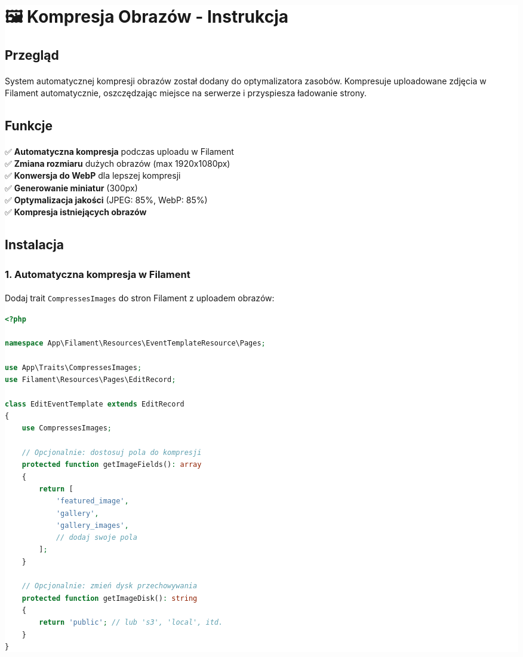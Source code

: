 # 🖼️ Kompresja Obrazów - Instrukcja

## Przegląd

System automatycznej kompresji obrazów został dodany do optymalizatora zasobów. Kompresuje uploadowane zdjęcia w Filament automatycznie, oszczędzając miejsce na serwerze i przyspiesza ładowanie strony.

## Funkcje

✅ **Automatyczna kompresja** podczas uploadu w Filament  
✅ **Zmiana rozmiaru** dużych obrazów (max 1920x1080px)  
✅ **Konwersja do WebP** dla lepszej kompresji  
✅ **Generowanie miniatur** (300px)  
✅ **Optymalizacja jakości** (JPEG: 85%, WebP: 85%)  
✅ **Kompresja istniejących obrazów**  

## Instalacja

### 1. Automatyczna kompresja w Filament

Dodaj trait `CompressesImages` do stron Filament z uploadem obrazów:

```php
<?php

namespace App\Filament\Resources\EventTemplateResource\Pages;

use App\Traits\CompressesImages;
use Filament\Resources\Pages\EditRecord;

class EditEventTemplate extends EditRecord
{
    use CompressesImages;
    
    // Opcjonalnie: dostosuj pola do kompresji
    protected function getImageFields(): array
    {
        return [
            'featured_image',
            'gallery',
            'gallery_images',
            // dodaj swoje pola
        ];
    }
    
    // Opcjonalnie: zmień dysk przechowywania
    protected function getImageDisk(): string
    {
        return 'public'; // lub 's3', 'local', itd.
    }
}
```
